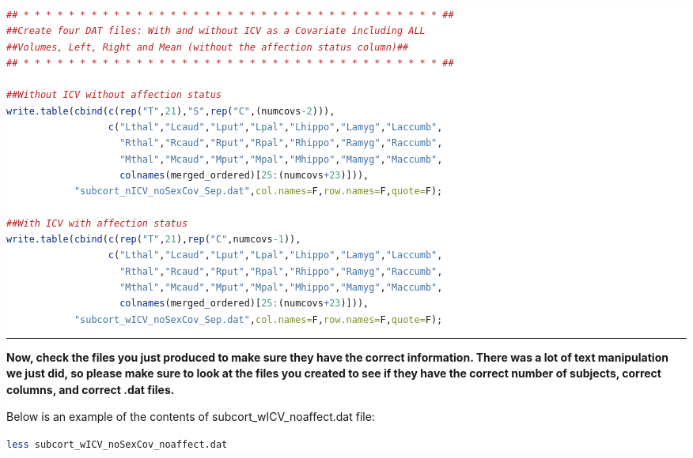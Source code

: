 ```R
## * * * * * * * * * * * * * * * * * * * * * * * * * * * * * * * * * * * * * ##
##Create four DAT files: With and without ICV as a Covariate including ALL 
##Volumes, Left, Right and Mean (without the affection status column)##
## * * * * * * * * * * * * * * * * * * * * * * * * * * * * * * * * * * * * * ##

##Without ICV without affection status
write.table(cbind(c(rep("T",21),"S",rep("C",(numcovs-2))),
                  c("Lthal","Lcaud","Lput","Lpal","Lhippo","Lamyg","Laccumb",
                    "Rthal","Rcaud","Rput","Rpal","Rhippo","Ramyg","Raccumb",
                    "Mthal","Mcaud","Mput","Mpal","Mhippo","Mamyg","Maccumb",
                    colnames(merged_ordered)[25:(numcovs+23)])),
            "subcort_nICV_noSexCov_Sep.dat",col.names=F,row.names=F,quote=F);

##With ICV with affection status
write.table(cbind(c(rep("T",21),rep("C",numcovs-1)),
                  c("Lthal","Lcaud","Lput","Lpal","Lhippo","Lamyg","Laccumb",
                    "Rthal","Rcaud","Rput","Rpal","Rhippo","Ramyg","Raccumb",
                    "Mthal","Mcaud","Mput","Mpal","Mhippo","Mamyg","Maccumb",
                    colnames(merged_ordered)[25:(numcovs+23)])),
            "subcort_wICV_noSexCov_Sep.dat",col.names=F,row.names=F,quote=F);
```

---

**Now, check the files you just produced to make sure they have the correct 
information. There was a lot of text manipulation we just did, so please make 
sure to look at the files you created to see if they have the correct number of 
subjects, correct columns, and correct .dat files.**

Below is an example of the contents of subcort_wICV_noaffect.dat file:

```bash
less subcort_wICV_noSexCov_noaffect.dat
```
